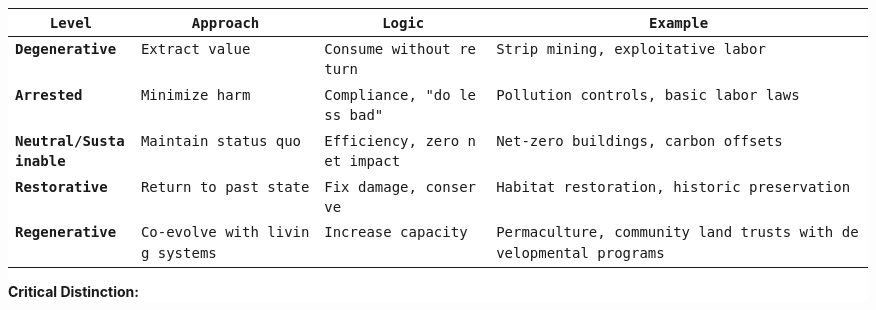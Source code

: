 <pre class="font-ui border-border-100/50 overflow-x-scroll w-full rounded border-[0.5px] shadow-[0_2px_12px_hsl(var(--always-black)/5%)]"><table class="bg-bg-100 min-w-full border-separate border-spacing-0 text-sm leading-[1.88888] whitespace-normal"><thead class="border-b-border-100/50 border-b-[0.5px] text-left"><tr class="[tbody>&]:odd:bg-bg-500/10"><th class="text-text-000 [&:not(:first-child)]:-x-[hsla(var(--border-100) / 0.5)] px-2 [&:not(:first-child)]:border-l-[0.5px]">Level</th><th class="text-text-000 [&:not(:first-child)]:-x-[hsla(var(--border-100) / 0.5)] px-2 [&:not(:first-child)]:border-l-[0.5px]">Approach</th><th class="text-text-000 [&:not(:first-child)]:-x-[hsla(var(--border-100) / 0.5)] px-2 [&:not(:first-child)]:border-l-[0.5px]">Logic</th><th class="text-text-000 [&:not(:first-child)]:-x-[hsla(var(--border-100) / 0.5)] px-2 [&:not(:first-child)]:border-l-[0.5px]">Example</th></tr></thead><tbody><tr class="[tbody>&]:odd:bg-bg-500/10"><td class="border-t-border-100/50 [&:not(:first-child)]:-x-[hsla(var(--border-100) / 0.5)] border-t-[0.5px] px-2 [&:not(:first-child)]:border-l-[0.5px]"><strong>Degenerative</strong></td><td class="border-t-border-100/50 [&:not(:first-child)]:-x-[hsla(var(--border-100) / 0.5)] border-t-[0.5px] px-2 [&:not(:first-child)]:border-l-[0.5px]">Extract value</td><td class="border-t-border-100/50 [&:not(:first-child)]:-x-[hsla(var(--border-100) / 0.5)] border-t-[0.5px] px-2 [&:not(:first-child)]:border-l-[0.5px]">Consume without return</td><td class="border-t-border-100/50 [&:not(:first-child)]:-x-[hsla(var(--border-100) / 0.5)] border-t-[0.5px] px-2 [&:not(:first-child)]:border-l-[0.5px]">Strip mining, exploitative labor</td></tr><tr class="[tbody>&]:odd:bg-bg-500/10"><td class="border-t-border-100/50 [&:not(:first-child)]:-x-[hsla(var(--border-100) / 0.5)] border-t-[0.5px] px-2 [&:not(:first-child)]:border-l-[0.5px]"><strong>Arrested</strong></td><td class="border-t-border-100/50 [&:not(:first-child)]:-x-[hsla(var(--border-100) / 0.5)] border-t-[0.5px] px-2 [&:not(:first-child)]:border-l-[0.5px]">Minimize harm</td><td class="border-t-border-100/50 [&:not(:first-child)]:-x-[hsla(var(--border-100) / 0.5)] border-t-[0.5px] px-2 [&:not(:first-child)]:border-l-[0.5px]">Compliance, "do less bad"</td><td class="border-t-border-100/50 [&:not(:first-child)]:-x-[hsla(var(--border-100) / 0.5)] border-t-[0.5px] px-2 [&:not(:first-child)]:border-l-[0.5px]">Pollution controls, basic labor laws</td></tr><tr class="[tbody>&]:odd:bg-bg-500/10"><td class="border-t-border-100/50 [&:not(:first-child)]:-x-[hsla(var(--border-100) / 0.5)] border-t-[0.5px] px-2 [&:not(:first-child)]:border-l-[0.5px]"><strong>Neutral/Sustainable</strong></td><td class="border-t-border-100/50 [&:not(:first-child)]:-x-[hsla(var(--border-100) / 0.5)] border-t-[0.5px] px-2 [&:not(:first-child)]:border-l-[0.5px]">Maintain status quo</td><td class="border-t-border-100/50 [&:not(:first-child)]:-x-[hsla(var(--border-100) / 0.5)] border-t-[0.5px] px-2 [&:not(:first-child)]:border-l-[0.5px]">Efficiency, zero net impact</td><td class="border-t-border-100/50 [&:not(:first-child)]:-x-[hsla(var(--border-100) / 0.5)] border-t-[0.5px] px-2 [&:not(:first-child)]:border-l-[0.5px]">Net-zero buildings, carbon offsets</td></tr><tr class="[tbody>&]:odd:bg-bg-500/10"><td class="border-t-border-100/50 [&:not(:first-child)]:-x-[hsla(var(--border-100) / 0.5)] border-t-[0.5px] px-2 [&:not(:first-child)]:border-l-[0.5px]"><strong>Restorative</strong></td><td class="border-t-border-100/50 [&:not(:first-child)]:-x-[hsla(var(--border-100) / 0.5)] border-t-[0.5px] px-2 [&:not(:first-child)]:border-l-[0.5px]">Return to past state</td><td class="border-t-border-100/50 [&:not(:first-child)]:-x-[hsla(var(--border-100) / 0.5)] border-t-[0.5px] px-2 [&:not(:first-child)]:border-l-[0.5px]">Fix damage, conserve</td><td class="border-t-border-100/50 [&:not(:first-child)]:-x-[hsla(var(--border-100) / 0.5)] border-t-[0.5px] px-2 [&:not(:first-child)]:border-l-[0.5px]">Habitat restoration, historic preservation</td></tr><tr class="[tbody>&]:odd:bg-bg-500/10"><td class="border-t-border-100/50 [&:not(:first-child)]:-x-[hsla(var(--border-100) / 0.5)] border-t-[0.5px] px-2 [&:not(:first-child)]:border-l-[0.5px]"><strong>Regenerative</strong></td><td class="border-t-border-100/50 [&:not(:first-child)]:-x-[hsla(var(--border-100) / 0.5)] border-t-[0.5px] px-2 [&:not(:first-child)]:border-l-[0.5px]">Co-evolve with living systems</td><td class="border-t-border-100/50 [&:not(:first-child)]:-x-[hsla(var(--border-100) / 0.5)] border-t-[0.5px] px-2 [&:not(:first-child)]:border-l-[0.5px]">Increase capacity</td><td class="border-t-border-100/50 [&:not(:first-child)]:-x-[hsla(var(--border-100) / 0.5)] border-t-[0.5px] px-2 [&:not(:first-child)]:border-l-[0.5px]">Permaculture, community land trusts with developmental programs</td></tr></tbody></table></pre>

**Critical Distinction:**
